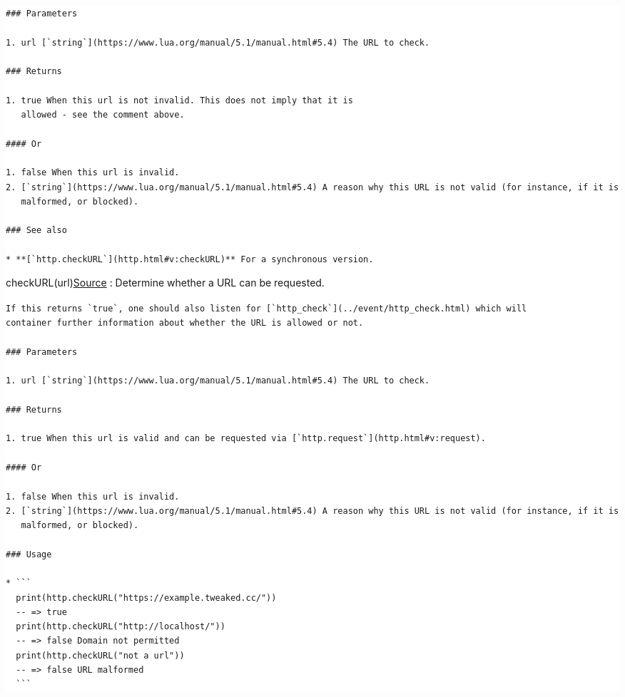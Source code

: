     ### Parameters

    1. url [`string`](https://www.lua.org/manual/5.1/manual.html#5.4) The URL to check.

    ### Returns

    1. true When this url is not invalid. This does not imply that it is
       allowed - see the comment above.

    #### Or

    1. false When this url is invalid.
    2. [`string`](https://www.lua.org/manual/5.1/manual.html#5.4) A reason why this URL is not valid (for instance, if it is
       malformed, or blocked).

    ### See also

    * **[`http.checkURL`](http.html#v:checkURL)** For a synchronous version.

checkURL(url)[Source](https://github.com/cc-tweaked/CC-Tweaked/blob/9c0ce27ce6ac568ecdff2a369cf517cb9431279f/projects/core/src/main/resources/data/computercraft/lua/rom/apis/http/http.lua#L264)
:   Determine whether a URL can be requested.

    If this returns `true`, one should also listen for [`http_check`](../event/http_check.html) which will
    container further information about whether the URL is allowed or not.

    ### Parameters

    1. url [`string`](https://www.lua.org/manual/5.1/manual.html#5.4) The URL to check.

    ### Returns

    1. true When this url is valid and can be requested via [`http.request`](http.html#v:request).

    #### Or

    1. false When this url is invalid.
    2. [`string`](https://www.lua.org/manual/5.1/manual.html#5.4) A reason why this URL is not valid (for instance, if it is
       malformed, or blocked).

    ### Usage

    * ```
      print(http.checkURL("https://example.tweaked.cc/"))
      -- => true
      print(http.checkURL("http://localhost/"))
      -- => false Domain not permitted
      print(http.checkURL("not a url"))
      -- => false URL malformed
      ```
